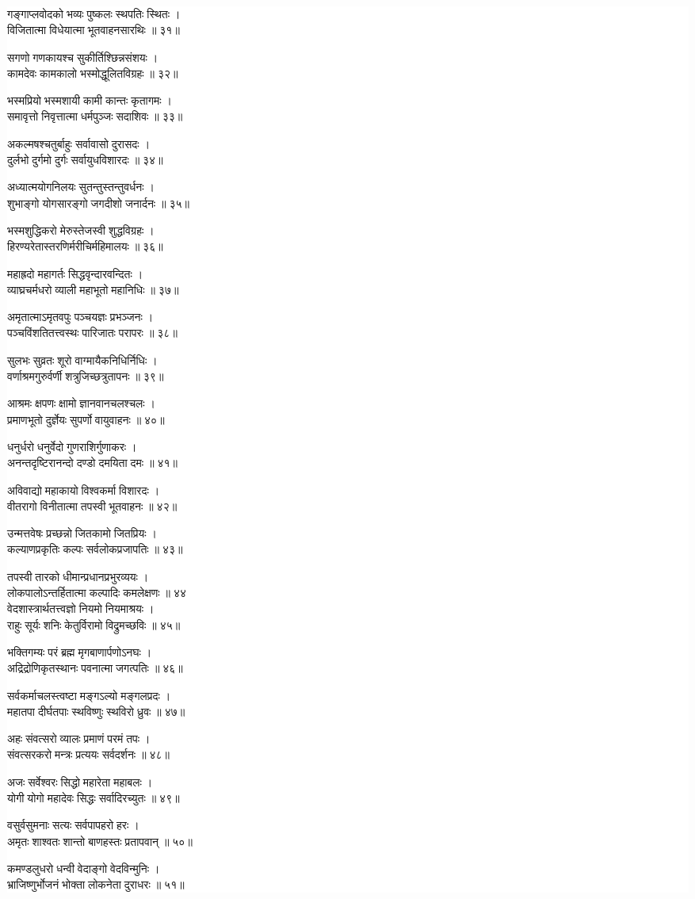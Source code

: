 गङ्गाप्लवोदको भव्यः पुष्कलः स्थपतिः स्थितः ।  
विजितात्मा विधेयात्मा भूतवाहनसारथिः ॥ ३१॥  
  
सगणो गणकायश्च सुकीर्तिश्छिन्नसंशयः ।  
कामदेवः कामकालो भस्मोद्धूलितविग्रहः ॥ ३२॥  
  
भस्मप्रियो भस्मशायी कामी कान्तः कृतागमः ।  
समावृत्तो निवृत्तात्मा धर्मपुञ्जः सदाशिवः ॥ ३३॥  
  
अकल्मषश्चतुर्बाहुः सर्वावासो दुरासदः ।  
दुर्लभो दुर्गमो दुर्गः सर्वायुधविशारदः ॥ ३४॥  
  
अध्यात्मयोगनिलयः सुतन्तुस्तन्तुवर्धनः ।  
शुभाङ्गो योगसारङ्गो जगदीशो जनार्दनः ॥ ३५॥  
  
भस्मशुद्धिकरो मेरुस्तेजस्वी शुद्धविग्रहः ।  
हिरण्यरेतास्तरणिर्मरीचिर्महिमालयः ॥ ३६॥  
  
महाह्रदो महागर्तः सिद्धवृन्दारवन्दितः ।  
व्याघ्रचर्मधरो व्याली महाभूतो महानिधिः ॥ ३७॥  
  
अमृतात्माऽमृतवपुः पञ्चयज्ञः प्रभञ्जनः ।  
पञ्चविंशतितत्त्वस्थः पारिजातः परापरः ॥ ३८॥  
  
सुलभः सुव्रतः शूरो वाग्मायैकनिधिर्निधिः ।  
वर्णाश्रमगुरुर्वर्णी शत्रुजिच्छत्रुतापनः ॥ ३९॥  
  
आश्रमः क्षपणः क्षामो ज्ञानवानचलश्चलः ।  
प्रमाणभूतो दुर्ज्ञेयः सुपर्णो वायुवाहनः ॥ ४०॥  
  
धनुर्धरो धनुर्वेदो गुणराशिर्गुणाकरः ।  
अनन्तदृष्टिरानन्दो दण्डो दमयिता दमः ॥ ४१॥  
  
अविवाद्यो महाकायो विश्वकर्मा विशारदः ।  
वीतरागो विनीतात्मा तपस्वी भूतवाहनः ॥ ४२॥  
  
उन्मत्तवेषः प्रच्छन्नो जितकामो जितप्रियः ।  
कल्याणप्रकृतिः कल्पः सर्वलोकप्रजापतिः ॥ ४३॥  
  
तपस्वी तारको धीमान्प्रधानप्रभुरव्ययः ।  
लोकपालोऽन्तर्हितात्मा कल्पादिः कमलेक्षणः ॥ ४४  
वेदशास्त्रार्थतत्त्वज्ञो नियमो नियमाश्रयः ।  
राहुः सूर्यः शनिः केतुर्विरामो विद्रुमच्छविः ॥ ४५॥  
  
भक्तिगम्यः परं ब्रह्म मृगबाणार्पणोऽनघः ।  
अद्रिद्रोणिकृतस्थानः पवनात्मा जगत्पतिः ॥ ४६॥  
  
सर्वकर्माचलस्त्वष्टा मङ्गऽल्यो मङ्गलप्रदः ।  
महातपा दीर्घतपाः स्थविष्णुः स्थविरो ध्रुवः ॥ ४७॥  
  
अहः संवत्सरो व्यालः प्रमाणं परमं तपः ।  
संवत्सरकरो मन्त्रः प्रत्ययः सर्वदर्शनः ॥ ४८॥  
  
अजः सर्वेश्वरः सिद्धो महारेता महाबलः ।  
योगी योगो महादेवः सिद्धः सर्वादिरच्युतः ॥ ४९॥  
  
वसुर्वसुमनाः सत्यः सर्वपापहरो हरः ।  
अमृतः शाश्वतः शान्तो बाणहस्तः प्रतापवान् ॥ ५०॥  
  
कमण्डलुधरो धन्वी वेदाङ्गो वेदविन्मुनिः ।  
भ्राजिष्णुर्भोजनं भोक्ता लोकनेता दुराधरः ॥ ५१॥  
  